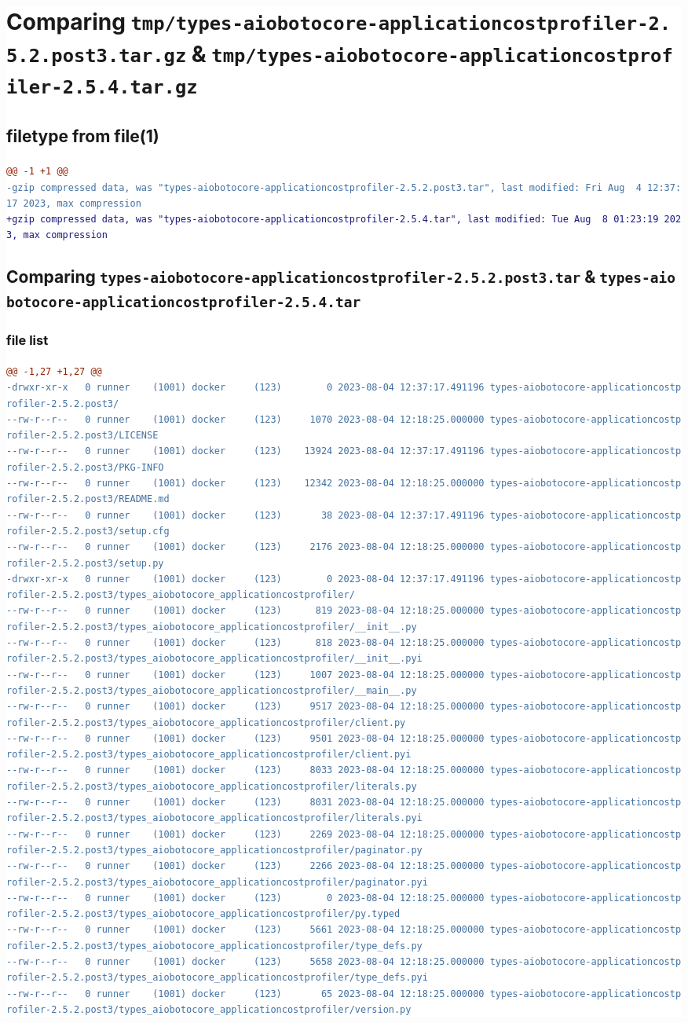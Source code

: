 # Comparing `tmp/types-aiobotocore-applicationcostprofiler-2.5.2.post3.tar.gz` & `tmp/types-aiobotocore-applicationcostprofiler-2.5.4.tar.gz`

## filetype from file(1)

```diff
@@ -1 +1 @@
-gzip compressed data, was "types-aiobotocore-applicationcostprofiler-2.5.2.post3.tar", last modified: Fri Aug  4 12:37:17 2023, max compression
+gzip compressed data, was "types-aiobotocore-applicationcostprofiler-2.5.4.tar", last modified: Tue Aug  8 01:23:19 2023, max compression
```

## Comparing `types-aiobotocore-applicationcostprofiler-2.5.2.post3.tar` & `types-aiobotocore-applicationcostprofiler-2.5.4.tar`

### file list

```diff
@@ -1,27 +1,27 @@
-drwxr-xr-x   0 runner    (1001) docker     (123)        0 2023-08-04 12:37:17.491196 types-aiobotocore-applicationcostprofiler-2.5.2.post3/
--rw-r--r--   0 runner    (1001) docker     (123)     1070 2023-08-04 12:18:25.000000 types-aiobotocore-applicationcostprofiler-2.5.2.post3/LICENSE
--rw-r--r--   0 runner    (1001) docker     (123)    13924 2023-08-04 12:37:17.491196 types-aiobotocore-applicationcostprofiler-2.5.2.post3/PKG-INFO
--rw-r--r--   0 runner    (1001) docker     (123)    12342 2023-08-04 12:18:25.000000 types-aiobotocore-applicationcostprofiler-2.5.2.post3/README.md
--rw-r--r--   0 runner    (1001) docker     (123)       38 2023-08-04 12:37:17.491196 types-aiobotocore-applicationcostprofiler-2.5.2.post3/setup.cfg
--rw-r--r--   0 runner    (1001) docker     (123)     2176 2023-08-04 12:18:25.000000 types-aiobotocore-applicationcostprofiler-2.5.2.post3/setup.py
-drwxr-xr-x   0 runner    (1001) docker     (123)        0 2023-08-04 12:37:17.491196 types-aiobotocore-applicationcostprofiler-2.5.2.post3/types_aiobotocore_applicationcostprofiler/
--rw-r--r--   0 runner    (1001) docker     (123)      819 2023-08-04 12:18:25.000000 types-aiobotocore-applicationcostprofiler-2.5.2.post3/types_aiobotocore_applicationcostprofiler/__init__.py
--rw-r--r--   0 runner    (1001) docker     (123)      818 2023-08-04 12:18:25.000000 types-aiobotocore-applicationcostprofiler-2.5.2.post3/types_aiobotocore_applicationcostprofiler/__init__.pyi
--rw-r--r--   0 runner    (1001) docker     (123)     1007 2023-08-04 12:18:25.000000 types-aiobotocore-applicationcostprofiler-2.5.2.post3/types_aiobotocore_applicationcostprofiler/__main__.py
--rw-r--r--   0 runner    (1001) docker     (123)     9517 2023-08-04 12:18:25.000000 types-aiobotocore-applicationcostprofiler-2.5.2.post3/types_aiobotocore_applicationcostprofiler/client.py
--rw-r--r--   0 runner    (1001) docker     (123)     9501 2023-08-04 12:18:25.000000 types-aiobotocore-applicationcostprofiler-2.5.2.post3/types_aiobotocore_applicationcostprofiler/client.pyi
--rw-r--r--   0 runner    (1001) docker     (123)     8033 2023-08-04 12:18:25.000000 types-aiobotocore-applicationcostprofiler-2.5.2.post3/types_aiobotocore_applicationcostprofiler/literals.py
--rw-r--r--   0 runner    (1001) docker     (123)     8031 2023-08-04 12:18:25.000000 types-aiobotocore-applicationcostprofiler-2.5.2.post3/types_aiobotocore_applicationcostprofiler/literals.pyi
--rw-r--r--   0 runner    (1001) docker     (123)     2269 2023-08-04 12:18:25.000000 types-aiobotocore-applicationcostprofiler-2.5.2.post3/types_aiobotocore_applicationcostprofiler/paginator.py
--rw-r--r--   0 runner    (1001) docker     (123)     2266 2023-08-04 12:18:25.000000 types-aiobotocore-applicationcostprofiler-2.5.2.post3/types_aiobotocore_applicationcostprofiler/paginator.pyi
--rw-r--r--   0 runner    (1001) docker     (123)        0 2023-08-04 12:18:25.000000 types-aiobotocore-applicationcostprofiler-2.5.2.post3/types_aiobotocore_applicationcostprofiler/py.typed
--rw-r--r--   0 runner    (1001) docker     (123)     5661 2023-08-04 12:18:25.000000 types-aiobotocore-applicationcostprofiler-2.5.2.post3/types_aiobotocore_applicationcostprofiler/type_defs.py
--rw-r--r--   0 runner    (1001) docker     (123)     5658 2023-08-04 12:18:25.000000 types-aiobotocore-applicationcostprofiler-2.5.2.post3/types_aiobotocore_applicationcostprofiler/type_defs.pyi
--rw-r--r--   0 runner    (1001) docker     (123)       65 2023-08-04 12:18:25.000000 types-aiobotocore-applicationcostprofiler-2.5.2.post3/types_aiobotocore_applicationcostprofiler/version.py
```